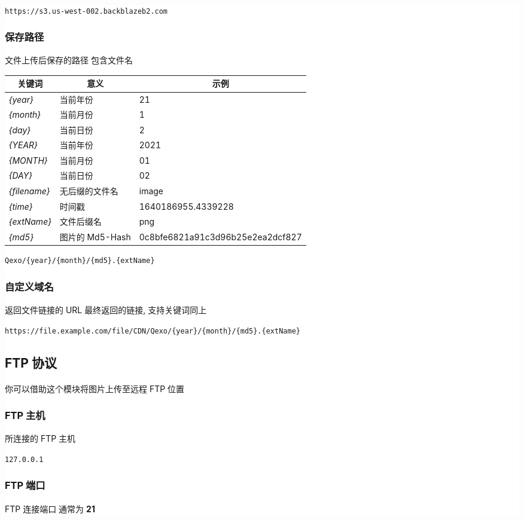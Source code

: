 ```
https://s3.us-west-002.backblazeb2.com
```

### 保存路径

文件上传后保存的路径 包含文件名


| 关键词       | 意义            | 示例                             |
| ------------ | --------------- | -------------------------------- |
| *{year}*     | 当前年份        | 21                               |
| *{month}*    | 当前月份        | 1                                |
| *{day}*      | 当前日份        | 2                                |
| *{YEAR}*     | 当前年份        | 2021                             |
| *{MONTH}*    | 当前月份        | 01                               |
| *{DAY}*      | 当前日份        | 02                               |
| *{filename}* | 无后缀的文件名  | image                            |
| *{time}*     | 时间戳          | 1640186955.4339228               |
| *{extName}*  | 文件后缀名      | png                              |
| *{md5}*      | 图片的 Md5-Hash | 0c8bfe6821a91c3d96b25e2ea2dcf827 |

```
Qexo/{year}/{month}/{md5}.{extName}
```

### 自定义域名

返回文件链接的 URL 最终返回的链接, 支持关键词同上

```
https://file.example.com/file/CDN/Qexo/{year}/{month}/{md5}.{extName}
```

## FTP 协议

你可以借助这个模块将图片上传至远程 FTP 位置

### FTP 主机

所连接的 FTP 主机

```
127.0.0.1
```

### FTP 端口

FTP 连接端口 通常为 **21**
